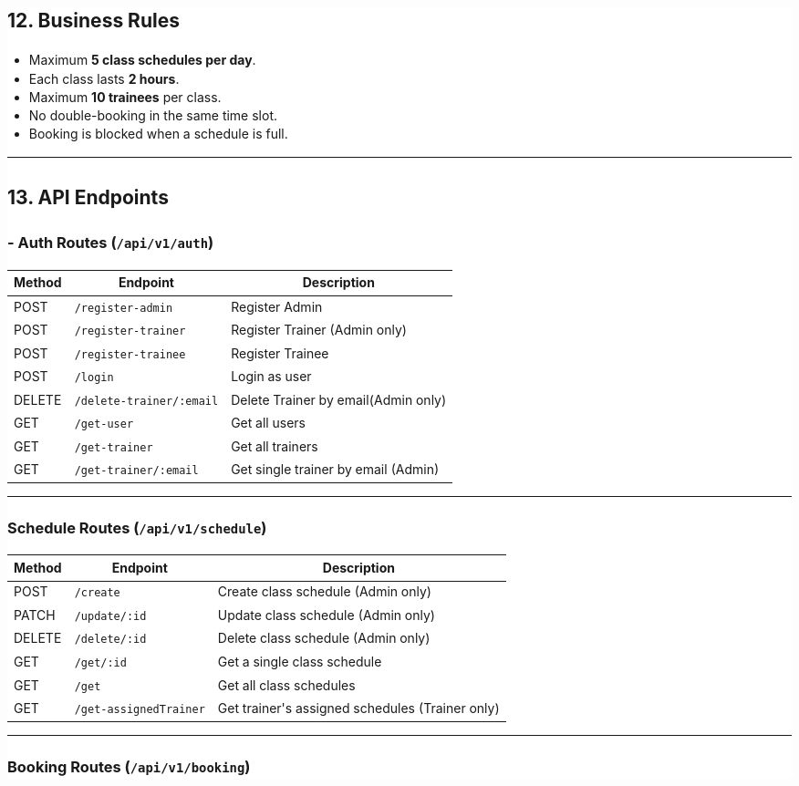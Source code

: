 
## 12. Business Rules

- Maximum **5 class schedules per day**.
- Each class lasts **2 hours**.
- Maximum **10 trainees** per class.
- No double-booking in the same time slot.
- Booking is blocked when a schedule is full.

---

## 13. API Endpoints

### - Auth Routes (`/api/v1/auth`)

| Method | Endpoint                 | Description                         |
| ------ | ------------------------ | ----------------------------------- |
| POST   | `/register-admin`        | Register Admin                      |
| POST   | `/register-trainer`      | Register Trainer (Admin only)       |
| POST   | `/register-trainee`      | Register Trainee                    |
| POST   | `/login`                 | Login as user                       |
| DELETE | `/delete-trainer/:email` | Delete Trainer by email(Admin only) |
| GET    | `/get-user`              | Get all users                       |
| GET    | `/get-trainer`           | Get all trainers                    |
| GET    | `/get-trainer/:email`    | Get single trainer by email (Admin) |

---

### Schedule Routes (`/api/v1/schedule`)

| Method | Endpoint               | Description                                     |
| ------ | ---------------------- | ----------------------------------------------- |
| POST   | `/create`              | Create class schedule (Admin only)              |
| PATCH  | `/update/:id`          | Update class schedule (Admin only)              |
| DELETE | `/delete/:id`          | Delete class schedule (Admin only)              |
| GET    | `/get/:id`             | Get a single class schedule                     |
| GET    | `/get`                 | Get all class schedules                         |
| GET    | `/get-assignedTrainer` | Get trainer's assigned schedules (Trainer only) |

---

### Booking Routes (`/api/v1/booking`)
